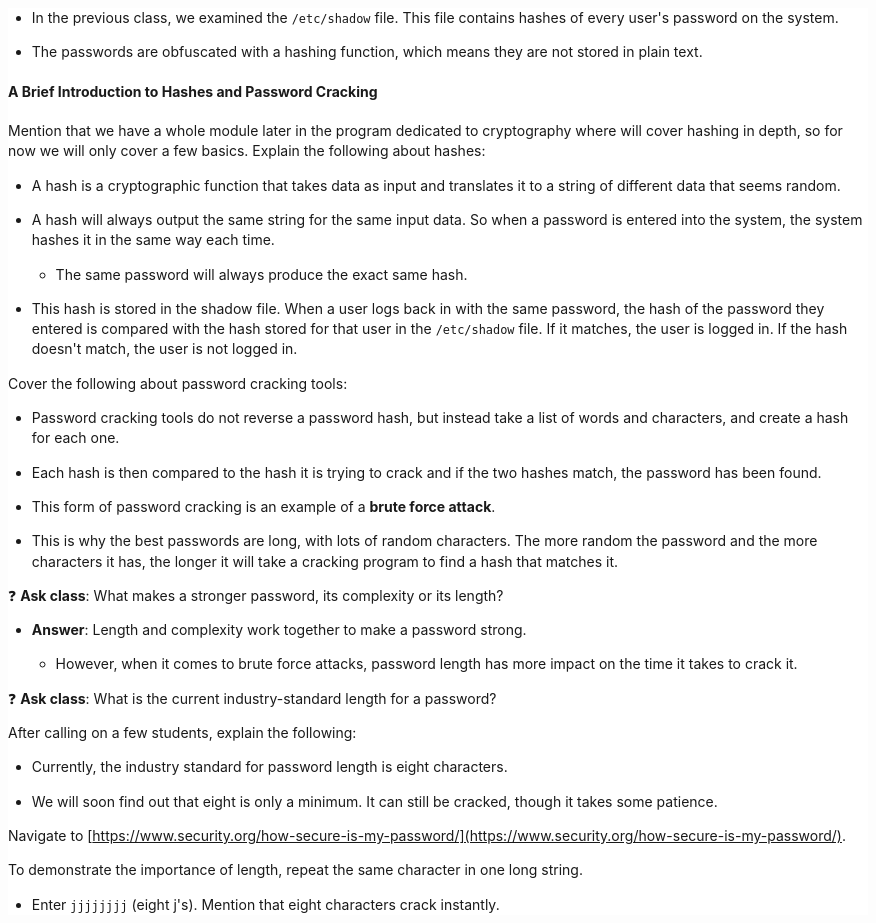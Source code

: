 - In the previous class, we examined the `/etc/shadow` file. This file contains hashes of every user's password on the system.

- The passwords are obfuscated with a hashing function, which means they are not stored in plain text.

#### A Brief Introduction to Hashes and Password Cracking

Mention that we have a whole module later in the program dedicated to cryptography where will cover hashing in depth, so for now we will only cover a few basics. Explain the following about hashes:

- A hash is a cryptographic function that takes data as input and translates it to a string of different data that seems random.

- A hash will always output the same string for the same input data. So when a password is entered into the system, the system hashes it in the same way each time.

    - The same password will always produce the exact same hash.

- This hash is stored in the shadow file. When a user logs back in with the same password, the hash of the password they entered is compared with the hash stored for that user in the `/etc/shadow` file. If it matches, the user is logged in. If the hash doesn't match, the user is not logged in.

Cover the following about password cracking tools:

- Password cracking tools do not reverse a password hash, but instead take a list of words and characters, and create a hash for each one.

- Each hash is then compared to the hash it is trying to crack and if the two hashes match, the password has been found.

- This form of password cracking is an example of a **brute force attack**.

- This is why the best passwords are long, with lots of random characters. The more random the password and the more characters it has, the longer it will take a cracking program to find a hash that matches it.

:question: **Ask class**: What makes a stronger password, its complexity or its length?

- **Answer**: Length and complexity work together to make a password strong.

  - However, when it comes to brute force attacks, password length has more impact on the time it takes to crack it.

:question:  **Ask class**: What is the current industry-standard length for a password?


After calling on a few students, explain the following:

  - Currently, the industry standard for password length is eight characters.

  - We will soon find out that eight is only a minimum. It can still be cracked, though it takes some patience.

Navigate to [https://www.security.org/how-secure-is-my-password/](https://www.security.org/how-secure-is-my-password/).

To demonstrate the importance of length, repeat the same character in one long string.

- Enter `jjjjjjjj` (eight j's). Mention that eight characters crack instantly.
